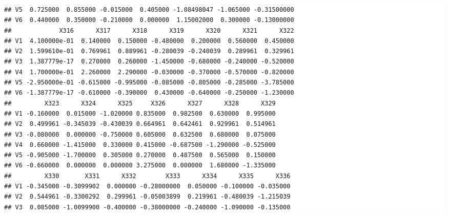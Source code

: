     ## V5  0.725000  0.855000 -0.015000  0.405000 -1.08498047 -1.065000 -0.31500000
    ## V6  0.440000  0.350000 -0.210000  0.000000  1.15002000  0.300000 -0.13000000
    ##             X316      X317      X318      X319      X320      X321      X322
    ## V1  4.100000e-01  0.140000  0.150000 -0.480000  0.200000  0.560000  0.450000
    ## V2  1.599610e-01  0.769961  0.889961 -0.280039 -0.240039  0.289961  0.329961
    ## V3  1.387779e-17  0.270000  0.260000 -1.450000 -0.680000 -0.240000 -0.520000
    ## V4  1.700000e-01  2.260000  2.290000 -0.030000 -0.370000 -0.570000 -0.820000
    ## V5 -2.950000e-01 -0.615000 -0.995000 -0.085000 -0.805000 -0.285000 -3.785000
    ## V6 -1.387779e-17 -0.610000 -0.390000  0.430000 -0.640000 -0.250000 -1.230000
    ##         X323      X324      X325     X326      X327      X328      X329
    ## V1 -0.160000  0.015000 -1.020000 0.835000  0.982500  0.630000  0.995000
    ## V2  0.499961 -0.345039 -0.430039 0.664961  0.642461  0.929961  0.514961
    ## V3 -0.080000  0.000000 -0.750000 0.605000  0.632500  0.680000  0.075000
    ## V4  0.660000 -1.415000  0.330000 0.415000 -0.687500 -1.290000 -0.525000
    ## V5 -0.905000 -1.700000  0.305000 0.270000  0.487500  0.565000  0.150000
    ## V6 -0.660000  0.000000  0.000000 3.275000  0.000000  1.680000 -1.335000
    ##         X330       X331      X332        X333      X334      X335      X336
    ## V1 -0.345000 -0.3099902  0.000000 -0.28000000  0.050000 -0.100000 -0.035000
    ## V2  0.544961 -0.3300292  0.299961 -0.05003899  0.219961 -0.480039 -1.215039
    ## V3  0.085000 -1.0099900 -0.400000 -0.38000000 -0.240000 -1.090000 -0.135000